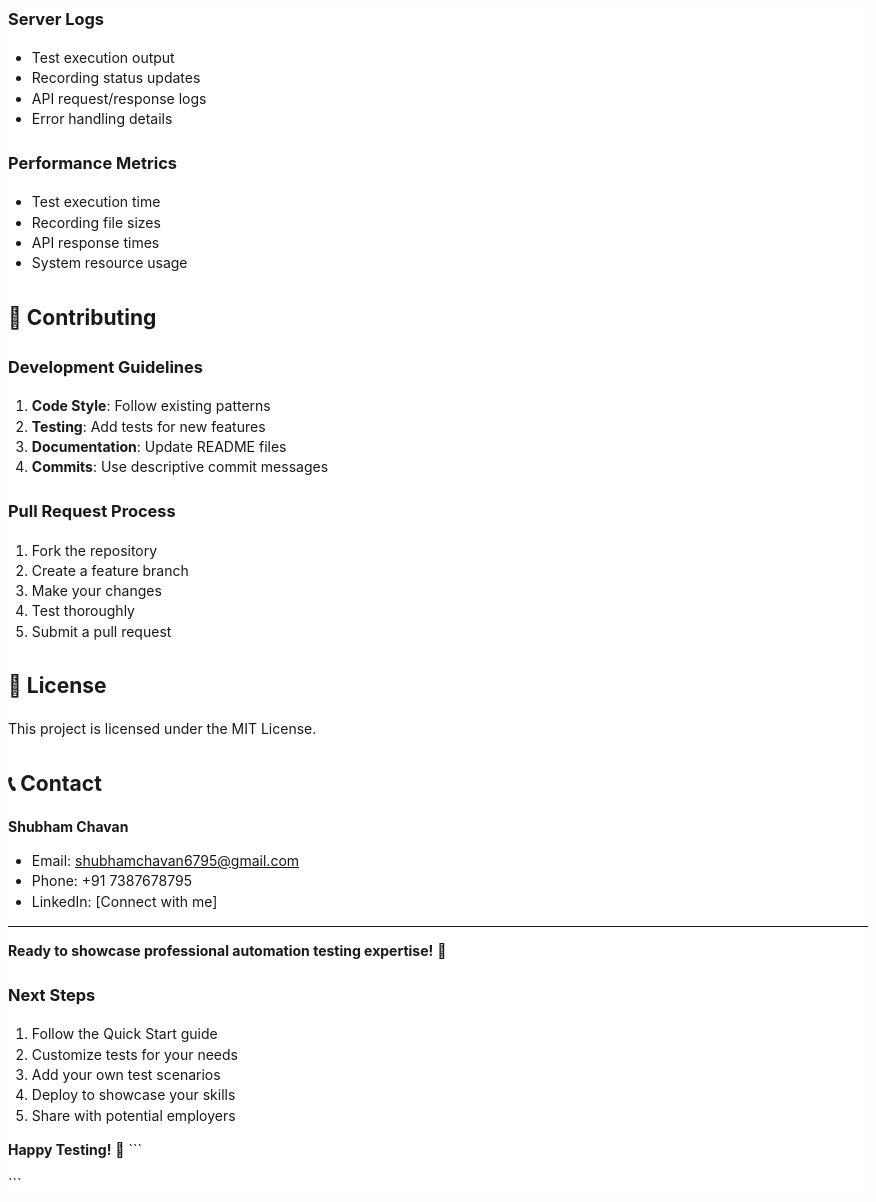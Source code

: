 ### Server Logs
- Test execution output
- Recording status updates
- API request/response logs
- Error handling details

### Performance Metrics
- Test execution time
- Recording file sizes
- API response times
- System resource usage

## 🤝 Contributing

### Development Guidelines
1. **Code Style**: Follow existing patterns
2. **Testing**: Add tests for new features
3. **Documentation**: Update README files
4. **Commits**: Use descriptive commit messages

### Pull Request Process
1. Fork the repository
2. Create a feature branch
3. Make your changes
4. Test thoroughly
5. Submit a pull request

## 📄 License

This project is licensed under the MIT License.

## 📞 Contact

**Shubham Chavan**
- Email: shubhamchavan6795@gmail.com
- Phone: +91 7387678795
- LinkedIn: [Connect with me]

---

**Ready to showcase professional automation testing expertise!** 🎯

### Next Steps
1. Follow the Quick Start guide
2. Customize tests for your needs
3. Add your own test scenarios
4. Deploy to showcase your skills
5. Share with potential employers

**Happy Testing!** 🚀
\`\`\`

\`\`\`
